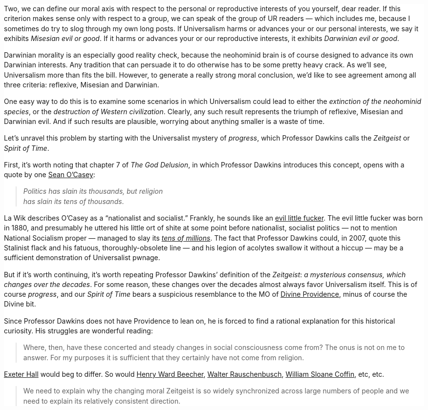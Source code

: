 Two, we can define our moral axis with respect to the personal or reproductive interests of you yourself, dear reader. If this criterion makes sense only with respect to a group, we can speak of the group of UR readers — which includes me, because I sometimes do try to slog through my own long posts. If Universalism harms or advances your or our personal interests, we say it exhibits *Misesian evil or good*. If it harms or advances your or our reproductive interests, it exhibits *Darwinian evil or good*.

Darwinian morality is an especially good reality check, because the neohominid brain is of course designed to advance its own Darwinian interests. Any tradition that can persuade it to do otherwise has to be some pretty heavy crack. As we’ll see, Universalism more than fits the bill. However, to generate a really strong moral conclusion, we’d like to see agreement among all three criteria: reflexive, Misesian and Darwinian.

One easy way to do this is to examine some scenarios in which Universalism could lead to either the *extinction of the neohominid species*, or the *destruction of Western civilization*. Clearly, any such result represents the triumph of reflexive, Misesian and Darwinian evil. And if such results are plausible, worrying about anything smaller is a waste of time.

Let’s unravel this problem by starting with the Universalist mystery of *progress*, which Professor Dawkins calls the *Zeitgeist* or *Spirit of Time*.

First, it’s worth noting that chapter 7 of *The God Delusion*, in which Professor Dawkins introduces this concept, opens with a quote by one [Sean O’Casey](http://en.wikipedia.org/wiki/Sean_O%27Casey):
>  
> *Politics has slain its thousands, but religion  
has slain its tens of thousands*.

La Wik describes O’Casey as a “nationalist and socialist.” Frankly, he sounds like an [evil little fucker](http://www.nytimes.com/learning/general/onthisday/bday/0330.html). The evil little fucker was born in 1880, and presumably he uttered his little ort of shite at some point before nationalist, socialist politics — not to mention National Socialism proper — managed to slay its [*tens of millions*](http://en.wikipedia.org/wiki/Democide). The fact that Professor Dawkins could, in 2007, quote this Stalinist flack and his fatuous, thoroughly-obsolete line — and his legion of acolytes swallow it without a hiccup — may be a sufficient demonstration of Universalist pwnage.

But if it’s worth continuing, it’s worth repeating Professor Dawkins’ definition of the *Zeitgeist*: *a mysterious consensus, which changes over the decades*. For some reason, these changes over the decades almost always favor Universalism itself. This is of course *progress*, and our *Spirit of Time* bears a suspicious resemblance to the MO of [Divine Providence](http://en.wikipedia.org/wiki/Divine_providence), minus of course the Divine bit.

Since Professor Dawkins does not have Providence to lean on, he is forced to find a rational explanation for this historical curiosity. His struggles are wonderful reading:
>  
> Where, then, have these concerted and steady changes in social consciousness come from? The onus is not on me to answer. For my purposes it is sufficient that they certainly have not come from religion.

[Exeter Hall](http://www.econlib.org/LIBRARY/Columns/LevyPeartdismal.html) would beg to differ. So would [Henry Ward Beecher](http://en.wikipedia.org/wiki/Henry_Ward_Beecher), [Walter Rauschenbusch](http://en.wikipedia.org/wiki/Walter_Rauschenbusch), [William Sloane Coffin](http://en.wikipedia.org/wiki/William_Sloane_Coffin), etc, etc.
>  
> We need to explain why the changing moral Zeitgeist is so widely synchronized across large numbers of people and we need to explain its relatively consistent direction.
